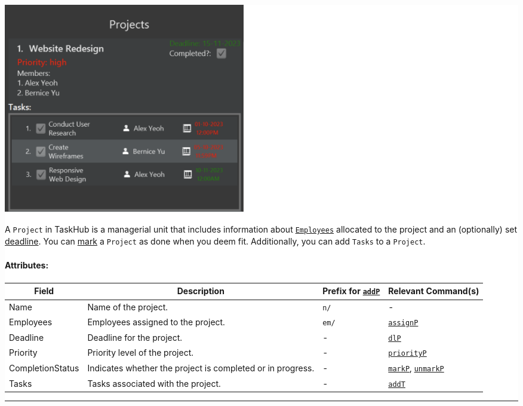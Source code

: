 <img src="images/Project.png" width="400">


A `Project` in TaskHub is a managerial unit that includes information about [`Employees`](#employee) allocated to the project and an (optionally) set [deadline](#edit-deadline-of-a-projects-dlp). You can [mark](#mark-projects-as-completed-markp) a `Project` as done when you deem fit. Additionally, you can add `Tasks` to a `Project`.
#### Attributes:

| Field            | Description                                                | Prefix for [`addP`](#add-a-new-project-addp) | Relevant Command(s)                                                                             |
|------------------|------------------------------------------------------------|----------------------------------------------|-------------------------------------------------------------------------------------------------|
| Name             | Name of the project.                                       | `n/`                                         | -                                                                                               |
| Employees        | Employees assigned to the project.                         | `em/`                                        | [`assignP`](#assign-employees-to-a-project-assignp)                                             |
| Deadline         | Deadline for the project.                                  | -                                            | [`dlP`](#edit-deadline-of-a-projects-dlp)                                                       |
| Priority         | Priority level of the project.                             | -                                            | [`priorityP`](#prioritise-projects-priorityp)                                                   |
| CompletionStatus | Indicates whether the project is completed or in progress. | -                                            | [`markP`](#mark-projects-as-completed-markp), [`unmarkP`](#mark-projects-as-incomplete-unmarkp) |
| Tasks            | Tasks associated with the project.                         | -                                            | [`addT`](#add-a-new-task-to-a-project-addt)                                                     |

---